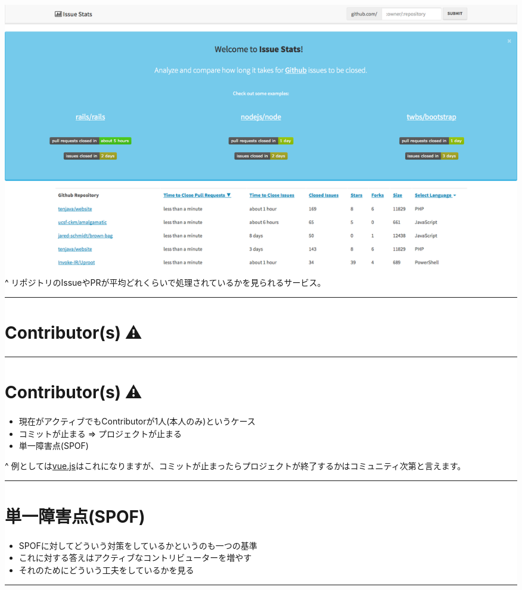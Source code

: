 ![issue-stats.png, fit](img/issue-stats.png)

^ リポジトリのIssueやPRが平均どれくらいで処理されているかを見られるサービス。

------
# Contributor(s) :warning:

------

# Contributor(s) :warning:


- 現在がアクティブでもContributorが1人(本人のみ)というケース
- コミットが止まる => プロジェクトが止まる
- 単一障害点(SPOF)

^ 例としては[vue.js](http://vuejs.org/ "vue.js")はこれになりますが、コミットが止まったらプロジェクトが終了するかはコミュニティ次第と言えます。

-----

#  単一障害点(SPOF)

- SPOFに対してどういう対策をしているかというのも一つの基準
- これに対する答えはアクティブなコントリビューターを増やす
- それのためにどういう工夫をしているかを見る

------
